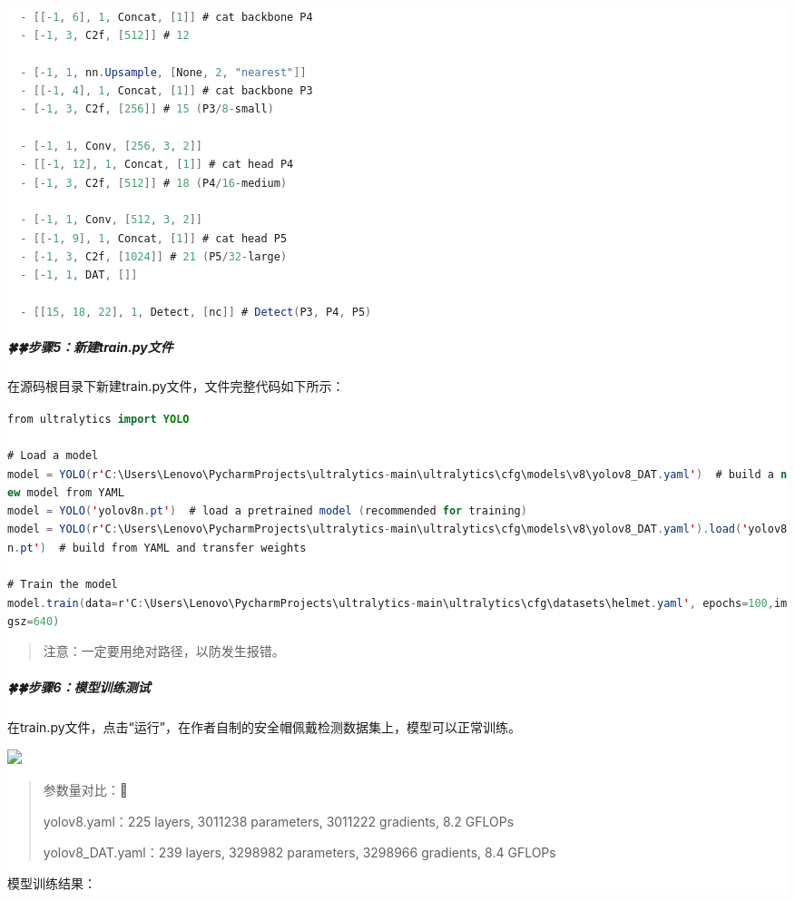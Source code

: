 ```java
  - [[-1, 6], 1, Concat, [1]] # cat backbone P4
  - [-1, 3, C2f, [512]] # 12

  - [-1, 1, nn.Upsample, [None, 2, "nearest"]]
  - [[-1, 4], 1, Concat, [1]] # cat backbone P3
  - [-1, 3, C2f, [256]] # 15 (P3/8-small)

  - [-1, 1, Conv, [256, 3, 2]]
  - [[-1, 12], 1, Concat, [1]] # cat head P4
  - [-1, 3, C2f, [512]] # 18 (P4/16-medium)

  - [-1, 1, Conv, [512, 3, 2]]
  - [[-1, 9], 1, Concat, [1]] # cat head P5
  - [-1, 3, C2f, [1024]] # 21 (P5/32-large)
  - [-1, 1, DAT, []]

  - [[15, 18, 22], 1, Detect, [nc]] # Detect(P3, P4, P5)
```

##### 🍀🍀步骤5：新建train.py文件 

在源码根目录下新建train.py文件，文件完整代码如下所示：

```java
from ultralytics import YOLO

# Load a model
model = YOLO(r'C:\Users\Lenovo\PycharmProjects\ultralytics-main\ultralytics\cfg\models\v8\yolov8_DAT.yaml')  # build a new model from YAML
model = YOLO('yolov8n.pt')  # load a pretrained model (recommended for training)
model = YOLO(r'C:\Users\Lenovo\PycharmProjects\ultralytics-main\ultralytics\cfg\models\v8\yolov8_DAT.yaml').load('yolov8n.pt')  # build from YAML and transfer weights

# Train the model
model.train(data=r'C:\Users\Lenovo\PycharmProjects\ultralytics-main\ultralytics\cfg\datasets\helmet.yaml', epochs=100,imgsz=640)
```

> 注意：一定要用绝对路径，以防发生报错。

##### 🍀🍀步骤6：模型训练测试 

在train.py文件，点击“运行”，在作者自制的安全帽佩戴检测数据集上，模型可以正常训练。

![](https://i-blog.csdnimg.cn/blog_migrate/607b036b6e66713764031885c738c1e9.png)

> 参数量对比：🌈
> 
> yolov8.yaml：225 layers, 3011238 parameters, 3011222 gradients, 8.2 GFLOPs
> 
> yolov8\_DAT.yaml：239 layers, 3298982 parameters, 3298966 gradients, 8.4 GFLOPs

模型训练结果：


[1.]: #%F0%9F%9A%801.%20%E5%9F%BA%E7%A1%80%E6%A6%82%E5%BF%B5
[2.]: #%F0%9F%9A%802.%E6%B7%BB%E5%8A%A0%E4%BD%8D%E7%BD%AE
[3.]: #%F0%9F%9A%803.%E6%B7%BB%E5%8A%A0%E6%AD%A5%E9%AA%A4
[4.]: #%F0%9F%9A%804.%E6%94%B9%E8%BF%9B%E6%96%B9%E6%B3%95%C2%A0
[1_conv.py]: #%F0%9F%8D%80%F0%9F%8D%80%E6%8A%A5%E9%94%991
[2_init_.py]: #%F0%9F%8D%80%F0%9F%8D%80%E6%AD%A5%E9%AA%A42%EF%BC%9A__init__.py%E6%96%87%E4%BB%B6%E4%BF%AE%E6%94%B9
[3_tasks.py]: #%F0%9F%8D%80%F0%9F%8D%80%E6%AD%A5%E9%AA%A43%EF%BC%9Atasks.py%E6%96%87%E4%BB%B6%E4%BF%AE%E6%94%B9
[4_yaml]: #%F0%9F%8D%80%F0%9F%8D%80%E6%AD%A5%E9%AA%A44%EF%BC%9A%E5%88%9B%E5%BB%BA%E8%87%AA%E5%AE%9A%E4%B9%89yaml%E6%96%87%E4%BB%B6
[5_train.py]: #%F0%9F%8D%80%F0%9F%8D%80%E6%AD%A5%E9%AA%A45%EF%BC%9A%E6%96%B0%E5%BB%BAtrain.py%E6%96%87%E4%BB%B6
[6]: #%F0%9F%8D%80%F0%9F%8D%80%E6%AD%A5%E9%AA%A46%EF%BC%9A%E6%A8%A1%E5%9E%8B%E8%AE%AD%E7%BB%83%E6%B5%8B%E8%AF%95
[https_arxiv.org_abs_2201.00520]: https://arxiv.org/abs/2201.00520
[GitHub - LeapLabTHU_DAT_ Repository of Vision Transformer with Deformable Attention _CVPR2022_ and DAT_ Spatially Dynamic Vision Transformerwith Deformable Attention]: https://github.com/LeapLabTHU/DAT
[GitHub - ultralytics_ultralytics_ NEW - YOLOv8 _ in PyTorch _ ONNX _ OpenVINO _ CoreML _ TFLite]: https://github.com/ultralytics/ultralytics